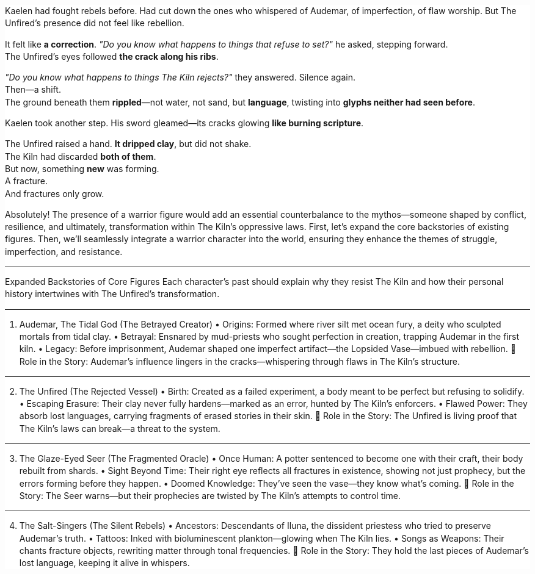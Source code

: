 Kaelen had fought rebels before. Had cut down the ones who whispered of Audemar, of imperfection, of flaw worship. But The Unfired’s presence did not feel like rebellion.  

It felt like **a correction**.
*"Do you know what happens to things that refuse to set?"* he asked, stepping forward.  
The Unfired’s eyes followed **the crack along his ribs**.  

*"Do you know what happens to things The Kiln rejects?"* they answered.
Silence again.  
Then—a shift.  
The ground beneath them **rippled**—not water, not sand, but **language**, twisting into **glyphs neither had seen before**.  

Kaelen took another step. His sword gleamed—its cracks glowing **like burning scripture**.  

The Unfired raised a hand. **It dripped clay**, but did not shake.  
The Kiln had discarded **both of them**.  
But now, something **new** was forming.  
A fracture.  
And fractures only grow.



Absolutely! The presence of a warrior figure would add an essential counterbalance to the mythos—someone shaped by conflict, resilience, and ultimately, transformation within The Kiln’s oppressive laws.
First, let’s expand the core backstories of existing figures. Then, we’ll seamlessly integrate a warrior character into the world, ensuring they enhance the themes of struggle, imperfection, and resistance.
________________________________________
Expanded Backstories of Core Figures
Each character’s past should explain why they resist The Kiln and how their personal history intertwines with The Unfired’s transformation.
________________________________________
1. Audemar, The Tidal God (The Betrayed Creator)
•	Origins: Formed where river silt met ocean fury, a deity who sculpted mortals from tidal clay.
•	Betrayal: Ensnared by mud-priests who sought perfection in creation, trapping Audemar in the first kiln.
•	Legacy: Before imprisonment, Audemar shaped one imperfect artifact—the Lopsided Vase—imbued with rebellion.
📌 Role in the Story: Audemar’s influence lingers in the cracks—whispering through flaws in The Kiln’s structure.
________________________________________
2. The Unfired (The Rejected Vessel)
•	Birth: Created as a failed experiment, a body meant to be perfect but refusing to solidify.
•	Escaping Erasure: Their clay never fully hardens—marked as an error, hunted by The Kiln’s enforcers.
•	Flawed Power: They absorb lost languages, carrying fragments of erased stories in their skin.
📌 Role in the Story: The Unfired is living proof that The Kiln’s laws can break—a threat to the system.
________________________________________
3. The Glaze-Eyed Seer (The Fragmented Oracle)
•	Once Human: A potter sentenced to become one with their craft, their body rebuilt from shards.
•	Sight Beyond Time: Their right eye reflects all fractures in existence, showing not just prophecy, but the errors forming before they happen.
•	Doomed Knowledge: They’ve seen the vase—they know what’s coming.
📌 Role in the Story: The Seer warns—but their prophecies are twisted by The Kiln’s attempts to control time.
________________________________________
4. The Salt-Singers (The Silent Rebels)
•	Ancestors: Descendants of Iluna, the dissident priestess who tried to preserve Audemar’s truth.
•	Tattoos: Inked with bioluminescent plankton—glowing when The Kiln lies.
•	Songs as Weapons: Their chants fracture objects, rewriting matter through tonal frequencies.
📌 Role in the Story: They hold the last pieces of Audemar’s lost language, keeping it alive in whispers.